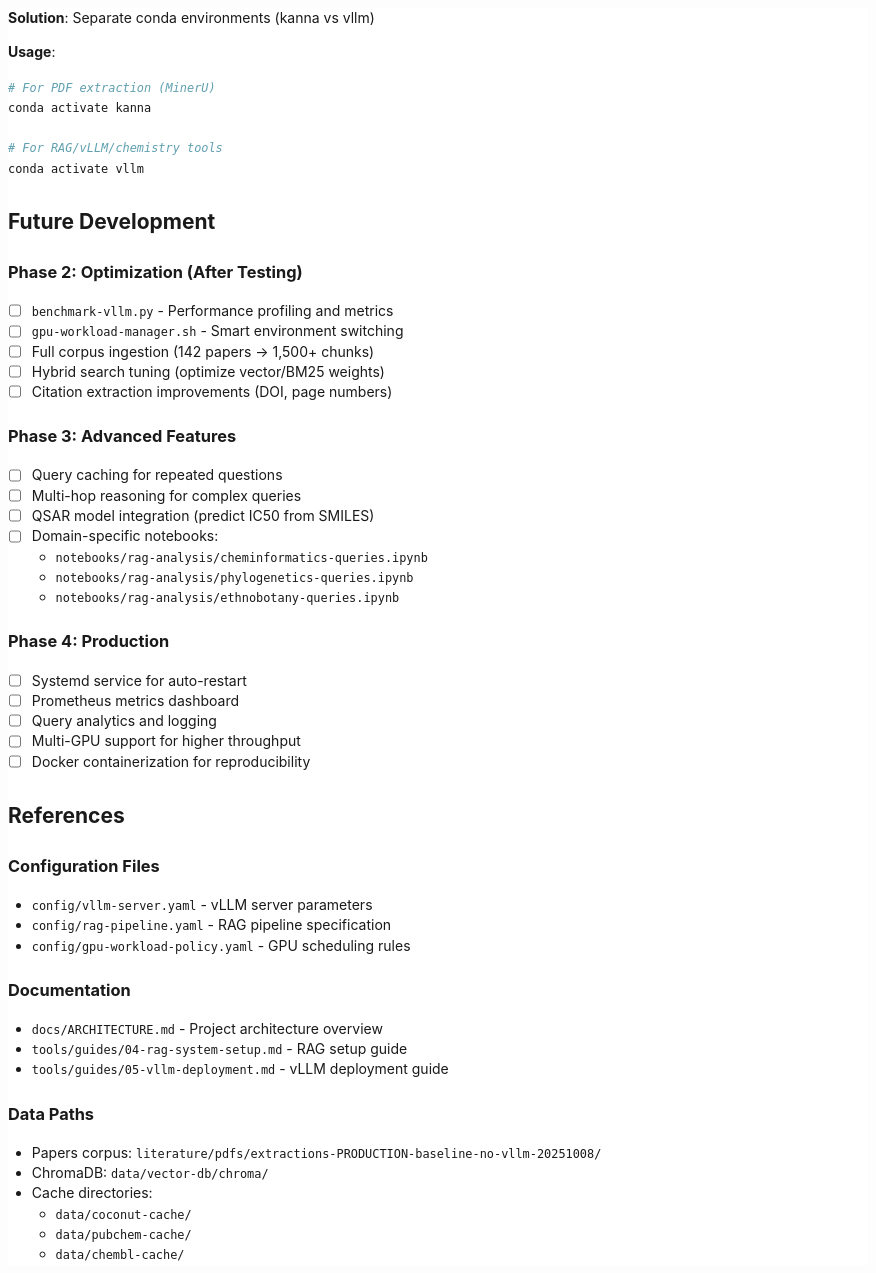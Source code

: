 **Solution**: Separate conda environments (kanna vs vllm)

**Usage**:
```bash
# For PDF extraction (MinerU)
conda activate kanna

# For RAG/vLLM/chemistry tools
conda activate vllm
```

## Future Development

### Phase 2: Optimization (After Testing)
- [ ] `benchmark-vllm.py` - Performance profiling and metrics
- [ ] `gpu-workload-manager.sh` - Smart environment switching
- [ ] Full corpus ingestion (142 papers → 1,500+ chunks)
- [ ] Hybrid search tuning (optimize vector/BM25 weights)
- [ ] Citation extraction improvements (DOI, page numbers)

### Phase 3: Advanced Features
- [ ] Query caching for repeated questions
- [ ] Multi-hop reasoning for complex queries
- [ ] QSAR model integration (predict IC50 from SMILES)
- [ ] Domain-specific notebooks:
  - `notebooks/rag-analysis/cheminformatics-queries.ipynb`
  - `notebooks/rag-analysis/phylogenetics-queries.ipynb`
  - `notebooks/rag-analysis/ethnobotany-queries.ipynb`

### Phase 4: Production
- [ ] Systemd service for auto-restart
- [ ] Prometheus metrics dashboard
- [ ] Query analytics and logging
- [ ] Multi-GPU support for higher throughput
- [ ] Docker containerization for reproducibility

## References

### Configuration Files
- `config/vllm-server.yaml` - vLLM server parameters
- `config/rag-pipeline.yaml` - RAG pipeline specification
- `config/gpu-workload-policy.yaml` - GPU scheduling rules

### Documentation
- `docs/ARCHITECTURE.md` - Project architecture overview
- `tools/guides/04-rag-system-setup.md` - RAG setup guide
- `tools/guides/05-vllm-deployment.md` - vLLM deployment guide

### Data Paths
- Papers corpus: `literature/pdfs/extractions-PRODUCTION-baseline-no-vllm-20251008/`
- ChromaDB: `data/vector-db/chroma/`
- Cache directories:
  - `data/coconut-cache/`
  - `data/pubchem-cache/`
  - `data/chembl-cache/`
